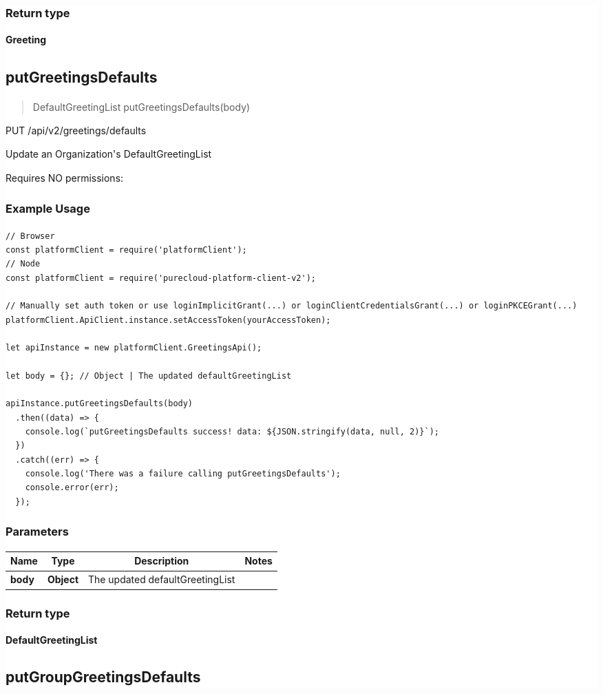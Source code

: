 ### Return type

**Greeting**


## putGreetingsDefaults

> DefaultGreetingList putGreetingsDefaults(body)


PUT /api/v2/greetings/defaults

Update an Organization's DefaultGreetingList

Requires NO permissions:

### Example Usage

```{"language":"javascript"}
// Browser
const platformClient = require('platformClient');
// Node
const platformClient = require('purecloud-platform-client-v2');

// Manually set auth token or use loginImplicitGrant(...) or loginClientCredentialsGrant(...) or loginPKCEGrant(...)
platformClient.ApiClient.instance.setAccessToken(yourAccessToken);

let apiInstance = new platformClient.GreetingsApi();

let body = {}; // Object | The updated defaultGreetingList

apiInstance.putGreetingsDefaults(body)
  .then((data) => {
    console.log(`putGreetingsDefaults success! data: ${JSON.stringify(data, null, 2)}`);
  })
  .catch((err) => {
    console.log('There was a failure calling putGreetingsDefaults');
    console.error(err);
  });
```

### Parameters


| Name | Type | Description  | Notes |
| ------------- | ------------- | ------------- | ------------- |
 **body** | **Object** | The updated defaultGreetingList |  |

### Return type

**DefaultGreetingList**


## putGroupGreetingsDefaults
